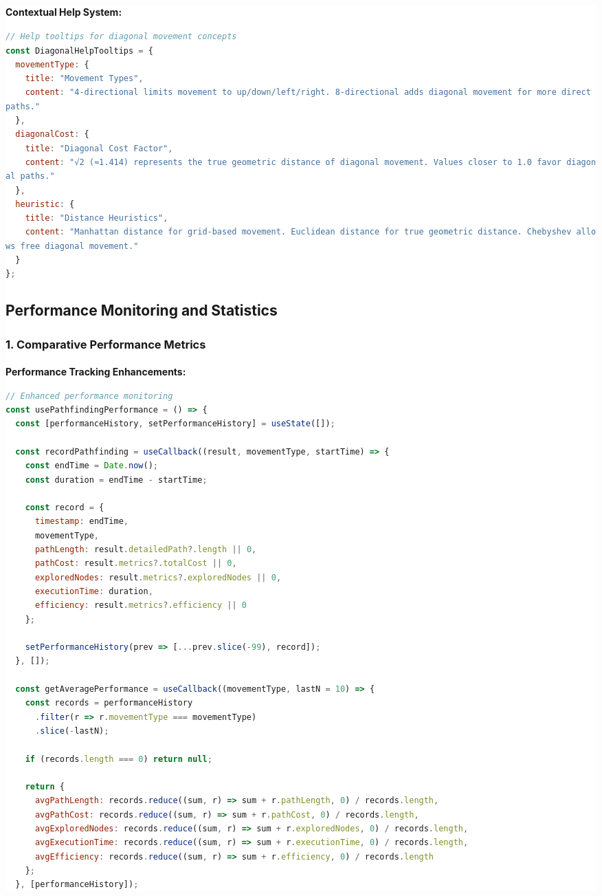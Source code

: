 **Contextual Help System:**
```jsx
// Help tooltips for diagonal movement concepts
const DiagonalHelpTooltips = {
  movementType: {
    title: "Movement Types",
    content: "4-directional limits movement to up/down/left/right. 8-directional adds diagonal movement for more direct paths."
  },
  diagonalCost: {
    title: "Diagonal Cost Factor", 
    content: "√2 (≈1.414) represents the true geometric distance of diagonal movement. Values closer to 1.0 favor diagonal paths."
  },
  heuristic: {
    title: "Distance Heuristics",
    content: "Manhattan distance for grid-based movement. Euclidean distance for true geometric distance. Chebyshev allows free diagonal movement."
  }
};
```

## Performance Monitoring and Statistics

### 1. Comparative Performance Metrics

**Performance Tracking Enhancements:**
```javascript
// Enhanced performance monitoring
const usePathfindingPerformance = () => {
  const [performanceHistory, setPerformanceHistory] = useState([]);
  
  const recordPathfinding = useCallback((result, movementType, startTime) => {
    const endTime = Date.now();
    const duration = endTime - startTime;
    
    const record = {
      timestamp: endTime,
      movementType,
      pathLength: result.detailedPath?.length || 0,
      pathCost: result.metrics?.totalCost || 0,
      exploredNodes: result.metrics?.exploredNodes || 0,
      executionTime: duration,
      efficiency: result.metrics?.efficiency || 0
    };
    
    setPerformanceHistory(prev => [...prev.slice(-99), record]);
  }, []);
  
  const getAveragePerformance = useCallback((movementType, lastN = 10) => {
    const records = performanceHistory
      .filter(r => r.movementType === movementType)
      .slice(-lastN);
      
    if (records.length === 0) return null;
    
    return {
      avgPathLength: records.reduce((sum, r) => sum + r.pathLength, 0) / records.length,
      avgPathCost: records.reduce((sum, r) => sum + r.pathCost, 0) / records.length,
      avgExploredNodes: records.reduce((sum, r) => sum + r.exploredNodes, 0) / records.length,
      avgExecutionTime: records.reduce((sum, r) => sum + r.executionTime, 0) / records.length,
      avgEfficiency: records.reduce((sum, r) => sum + r.efficiency, 0) / records.length
    };
  }, [performanceHistory]);
```